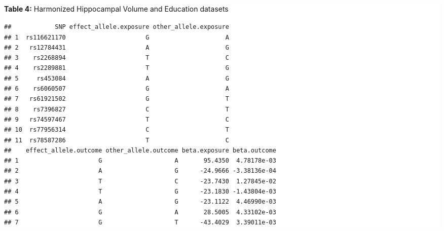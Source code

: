 **Table 4:** Harmonized Hippocampal Volume and Education datasets

    ##            SNP effect_allele.exposure other_allele.exposure
    ## 1  rs116621170                      G                     A
    ## 2   rs12784431                      A                     G
    ## 3    rs2268894                      T                     C
    ## 4    rs2289881                      T                     G
    ## 5     rs453084                      A                     G
    ## 6    rs6060507                      G                     A
    ## 7   rs61921502                      G                     T
    ## 8    rs7396827                      C                     T
    ## 9   rs74597467                      T                     C
    ## 10  rs77956314                      C                     T
    ## 11  rs78587286                      T                     C
    ##    effect_allele.outcome other_allele.outcome beta.exposure beta.outcome
    ## 1                      G                    A       95.4350  4.78178e-03
    ## 2                      A                    G      -24.9666 -3.38136e-04
    ## 3                      T                    C      -23.7430  1.27845e-02
    ## 4                      T                    G      -23.1830 -1.43804e-03
    ## 5                      A                    G      -23.1122  4.46990e-03
    ## 6                      G                    A       28.5005  4.33102e-03
    ## 7                      G                    T      -43.4029  3.39011e-03